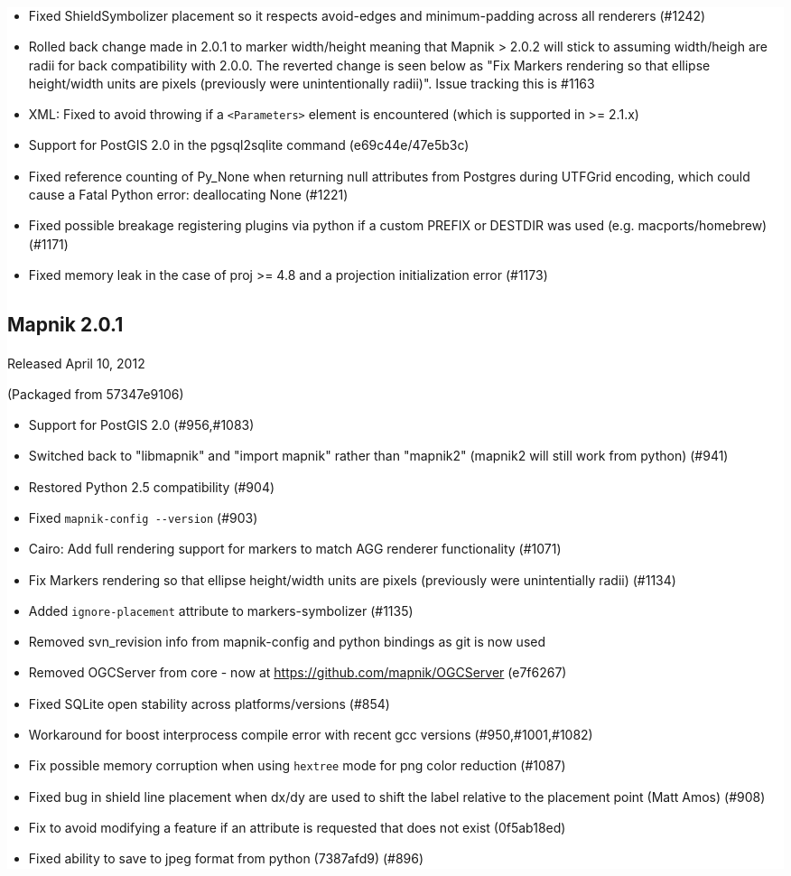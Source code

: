 - Fixed ShieldSymbolizer placement so it respects avoid-edges and minimum-padding across all renderers (#1242)

- Rolled back change made in 2.0.1 to marker width/height meaning that Mapnik > 2.0.2 will stick to assuming width/heigh are radii for back compatibility with 2.0.0. The reverted change is seen below as "Fix Markers rendering so that ellipse height/width units are pixels (previously were unintentionally radii)". Issue tracking this is #1163

- XML: Fixed to avoid throwing if a `<Parameters>` element is encountered (which is supported in >= 2.1.x)

- Support for PostGIS 2.0 in the pgsql2sqlite command (e69c44e/47e5b3c)

- Fixed reference counting of Py_None when returning null attributes from Postgres during UTFGrid encoding, which could cause a Fatal Python error: deallocating None (#1221)

- Fixed possible breakage registering plugins via python if a custom PREFIX or DESTDIR was used (e.g. macports/homebrew) (#1171)

- Fixed memory leak in the case of proj >= 4.8 and a projection initialization error (#1173)


## Mapnik 2.0.1

Released April 10, 2012

(Packaged from 57347e9106)

- Support for PostGIS 2.0 (#956,#1083)

- Switched back to "libmapnik" and "import mapnik" rather than "mapnik2" (mapnik2 will still work from python) (#941)

- Restored Python 2.5 compatibility (#904)

- Fixed `mapnik-config --version` (#903)

- Cairo: Add full rendering support for markers to match AGG renderer functionality (#1071)

- Fix Markers rendering so that ellipse height/width units are pixels (previously were unintentially radii) (#1134)

- Added `ignore-placement` attribute to markers-symbolizer (#1135)

- Removed svn_revision info from mapnik-config and python bindings as git is now used

- Removed OGCServer from core - now at https://github.com/mapnik/OGCServer (e7f6267)

- Fixed SQLite open stability across platforms/versions (#854)

- Workaround for boost interprocess compile error with recent gcc versions (#950,#1001,#1082)

- Fix possible memory corruption when using `hextree` mode for png color reduction (#1087)

- Fixed bug in shield line placement when dx/dy are used to shift the label relative to the placement point (Matt Amos) (#908)

- Fix to avoid modifying a feature if an attribute is requested that does not exist (0f5ab18ed)

- Fixed ability to save to jpeg format from python (7387afd9) (#896)

